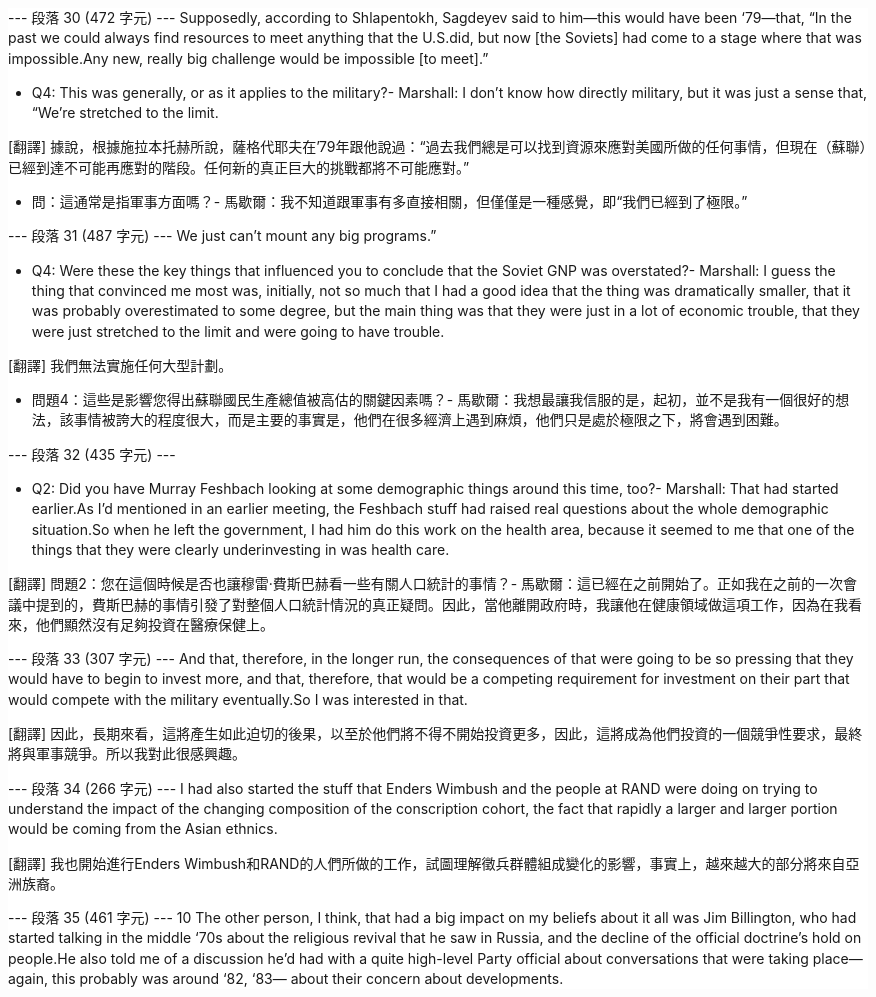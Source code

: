 --- 段落 30 (472 字元) ---
Supposedly, according to Shlapentokh, Sagdeyev said to him—this would have been ‘79—that,  “In the past we could always find resources to meet anything that the U.S.did, but  now [the Soviets] had come to a stage where that was impossible.Any new, really  big challenge would be impossible [to meet].”  
- Q4: This was generally, or as it applies to the military?- Marshall: I don’t know how directly military, but it was just a sense that, “We’re  stretched to the limit.

[翻譯]
據說，根據施拉本托赫所說，薩格代耶夫在’79年跟他說過：“過去我們總是可以找到資源來應對美國所做的任何事情，但現在（蘇聯）已經到達不可能再應對的階段。任何新的真正巨大的挑戰都將不可能應對。”
- 問：這通常是指軍事方面嗎？- 馬歇爾：我不知道跟軍事有多直接相關，但僅僅是一種感覺，即“我們已經到了極限。”

--- 段落 31 (487 字元) ---
We just can’t mount any big programs.”  
- Q4: Were these the key things that influenced you to conclude that the Soviet GNP  was overstated?- Marshall: I guess the thing that convinced me most was, initially, not so much that  I had a good idea that the thing was dramatically smaller, that it was probably overestimated to some degree, but the main thing was that they were just in a lot  of economic trouble, that they were just stretched to the limit and were going to  have trouble.

[翻譯]
我們無法實施任何大型計劃。
- 問題4：這些是影響您得出蘇聯國民生產總值被高估的關鍵因素嗎？- 馬歇爾：我想最讓我信服的是，起初，並不是我有一個很好的想法，該事情被誇大的程度很大，而是主要的事實是，他們在很多經濟上遇到麻煩，他們只是處於極限之下，將會遇到困難。

--- 段落 32 (435 字元) ---
- Q2: Did you have Murray Feshbach looking at some demographic things around  this time, too?- Marshall: That had started earlier.As I’d mentioned in an earlier meeting, the  Feshbach stuff had raised real questions about the whole demographic situation.So when he left the government, I had him do this work on the health area, because  it seemed to me that one of the things that they were clearly underinvesting in  was health care.

[翻譯]
問題2：您在這個時候是否也讓穆雷·費斯巴赫看一些有關人口統計的事情？- 馬歇爾：這已經在之前開始了。正如我在之前的一次會議中提到的，費斯巴赫的事情引發了對整個人口統計情況的真正疑問。因此，當他離開政府時，我讓他在健康領域做這項工作，因為在我看來，他們顯然沒有足夠投資在醫療保健上。

--- 段落 33 (307 字元) ---
And that, therefore, in the longer run, the consequences of that  were going to be so pressing that they would have to begin to invest more, and  that, therefore, that would be a competing requirement for investment on their  part that would compete with the military eventually.So I was interested in that.

[翻譯]
因此，長期來看，這將產生如此迫切的後果，以至於他們將不得不開始投資更多，因此，這將成為他們投資的一個競爭性要求，最終將與軍事競爭。所以我對此很感興趣。

--- 段落 34 (266 字元) ---
I had also started the stuff that Enders Wimbush and the people at RAND were  doing on trying to understand the impact of the changing composition of the  conscription cohort, the fact that rapidly a larger and larger portion would be  coming from the Asian ethnics.

[翻譯]
我也開始進行Enders Wimbush和RAND的人們所做的工作，試圖理解徵兵群體組成變化的影響，事實上，越來越大的部分將來自亞洲族裔。

--- 段落 35 (461 字元) ---
10  The other person, I think, that had a big impact on my beliefs about it all was Jim  Billington, who had started talking in the middle ‘70s about the religious revival  that he saw in Russia, and the decline of the official doctrine’s hold on people.He  also told me of a discussion he’d had with a quite high-level Party official about  conversations that were taking place—again, this probably was around ‘82, ‘83—  about their concern about developments.
